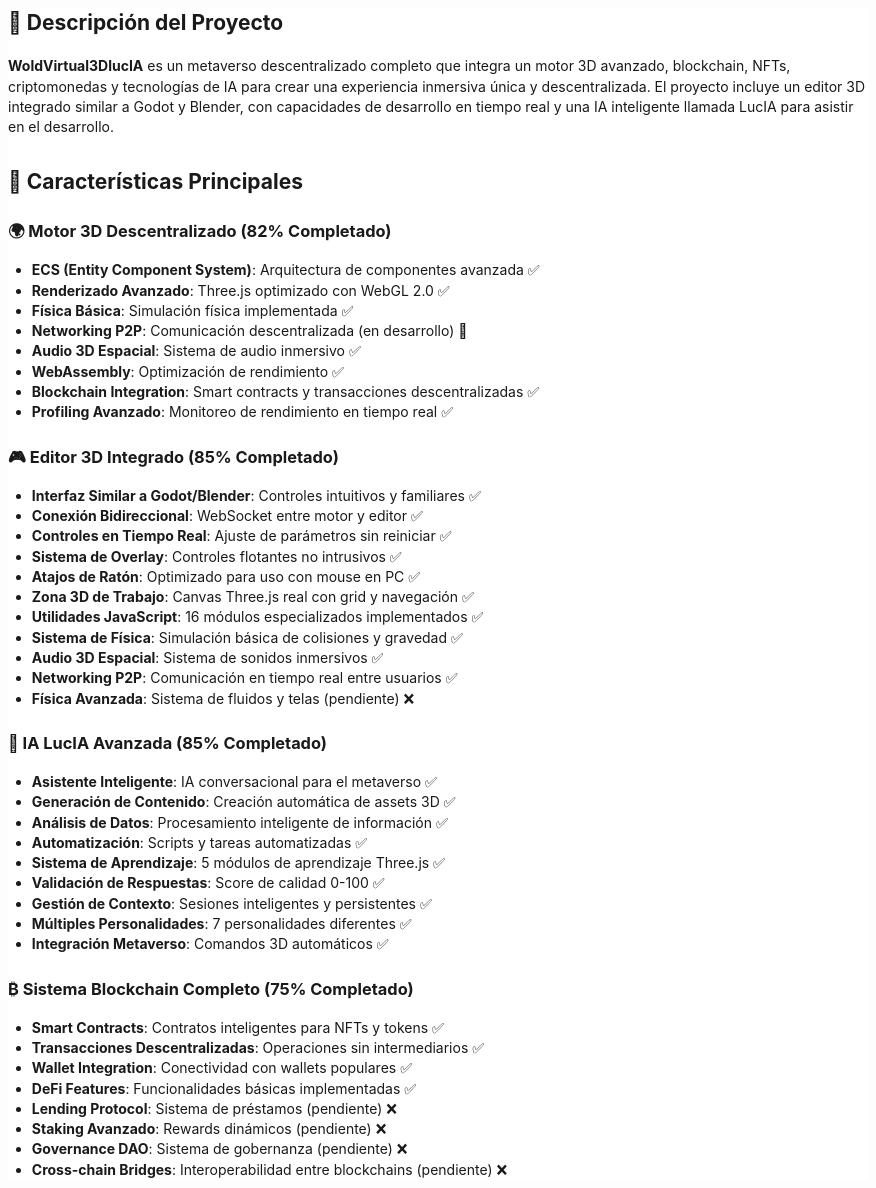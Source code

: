 
## 🎯 Descripción del Proyecto

**WoldVirtual3DlucIA** es un metaverso descentralizado completo que integra un motor 3D avanzado, blockchain, NFTs, criptomonedas y tecnologías de IA para crear una experiencia inmersiva única y descentralizada. El proyecto incluye un editor 3D integrado similar a Godot y Blender, con capacidades de desarrollo en tiempo real y una IA inteligente llamada LucIA para asistir en el desarrollo.

## 🌟 Características Principales

### 🌍 Motor 3D Descentralizado (82% Completado)
- **ECS (Entity Component System)**: Arquitectura de componentes avanzada ✅
- **Renderizado Avanzado**: Three.js optimizado con WebGL 2.0 ✅
- **Física Básica**: Simulación física implementada ✅
- **Networking P2P**: Comunicación descentralizada (en desarrollo) 🔄
- **Audio 3D Espacial**: Sistema de audio inmersivo ✅
- **WebAssembly**: Optimización de rendimiento ✅
- **Blockchain Integration**: Smart contracts y transacciones descentralizadas ✅
- **Profiling Avanzado**: Monitoreo de rendimiento en tiempo real ✅

### 🎮 Editor 3D Integrado (85% Completado)
- **Interfaz Similar a Godot/Blender**: Controles intuitivos y familiares ✅
- **Conexión Bidireccional**: WebSocket entre motor y editor ✅
- **Controles en Tiempo Real**: Ajuste de parámetros sin reiniciar ✅
- **Sistema de Overlay**: Controles flotantes no intrusivos ✅
- **Atajos de Ratón**: Optimizado para uso con mouse en PC ✅
- **Zona 3D de Trabajo**: Canvas Three.js real con grid y navegación ✅
- **Utilidades JavaScript**: 16 módulos especializados implementados ✅
- **Sistema de Física**: Simulación básica de colisiones y gravedad ✅
- **Audio 3D Espacial**: Sistema de sonidos inmersivos ✅
- **Networking P2P**: Comunicación en tiempo real entre usuarios ✅
- **Física Avanzada**: Sistema de fluidos y telas (pendiente) ❌

### 🤖 IA LucIA Avanzada (85% Completado)
- **Asistente Inteligente**: IA conversacional para el metaverso ✅
- **Generación de Contenido**: Creación automática de assets 3D ✅
- **Análisis de Datos**: Procesamiento inteligente de información ✅
- **Automatización**: Scripts y tareas automatizadas ✅
- **Sistema de Aprendizaje**: 5 módulos de aprendizaje Three.js ✅
- **Validación de Respuestas**: Score de calidad 0-100 ✅
- **Gestión de Contexto**: Sesiones inteligentes y persistentes ✅
- **Múltiples Personalidades**: 7 personalidades diferentes ✅
- **Integración Metaverso**: Comandos 3D automáticos ✅

### ₿ Sistema Blockchain Completo (75% Completado)
- **Smart Contracts**: Contratos inteligentes para NFTs y tokens ✅
- **Transacciones Descentralizadas**: Operaciones sin intermediarios ✅
- **Wallet Integration**: Conectividad con wallets populares ✅
- **DeFi Features**: Funcionalidades básicas implementadas ✅
- **Lending Protocol**: Sistema de préstamos (pendiente) ❌
- **Staking Avanzado**: Rewards dinámicos (pendiente) ❌
- **Governance DAO**: Sistema de gobernanza (pendiente) ❌
- **Cross-chain Bridges**: Interoperabilidad entre blockchains (pendiente) ❌
